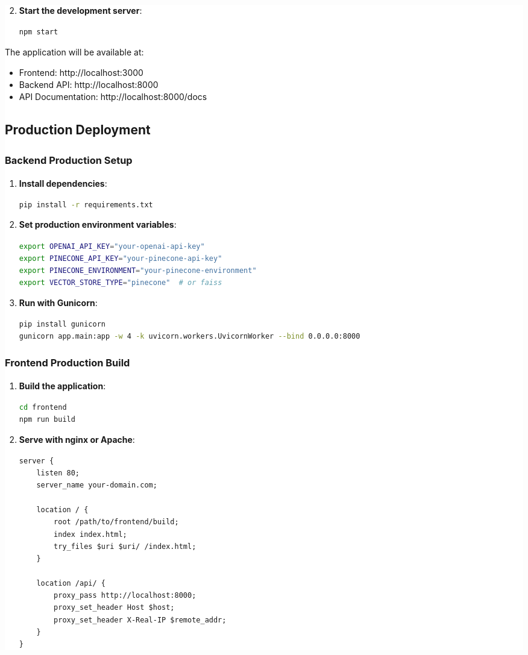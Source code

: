 2. **Start the development server**:
   ```bash
   npm start
   ```

The application will be available at:
- Frontend: http://localhost:3000
- Backend API: http://localhost:8000
- API Documentation: http://localhost:8000/docs

## Production Deployment

### Backend Production Setup

1. **Install dependencies**:
   ```bash
   pip install -r requirements.txt
   ```

2. **Set production environment variables**:
   ```bash
   export OPENAI_API_KEY="your-openai-api-key"
   export PINECONE_API_KEY="your-pinecone-api-key"
   export PINECONE_ENVIRONMENT="your-pinecone-environment"
   export VECTOR_STORE_TYPE="pinecone"  # or faiss
   ```

3. **Run with Gunicorn**:
   ```bash
   pip install gunicorn
   gunicorn app.main:app -w 4 -k uvicorn.workers.UvicornWorker --bind 0.0.0.0:8000
   ```

### Frontend Production Build

1. **Build the application**:
   ```bash
   cd frontend
   npm run build
   ```

2. **Serve with nginx or Apache**:
   ```nginx
   server {
       listen 80;
       server_name your-domain.com;
       
       location / {
           root /path/to/frontend/build;
           index index.html;
           try_files $uri $uri/ /index.html;
       }
       
       location /api/ {
           proxy_pass http://localhost:8000;
           proxy_set_header Host $host;
           proxy_set_header X-Real-IP $remote_addr;
       }
   }
   ```
